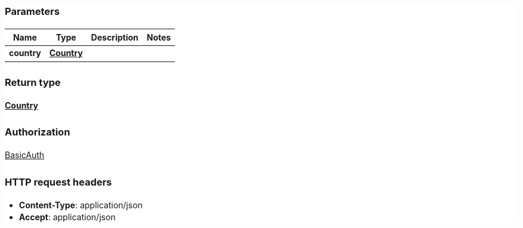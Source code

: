 ### Parameters

Name | Type | Description  | Notes
------------- | ------------- | ------------- | -------------
 **country** | [**Country**](Country.md)|  | 

### Return type

[**Country**](Country.md)

### Authorization

[BasicAuth](../README.md#BasicAuth)

### HTTP request headers

 - **Content-Type**: application/json
 - **Accept**: application/json




